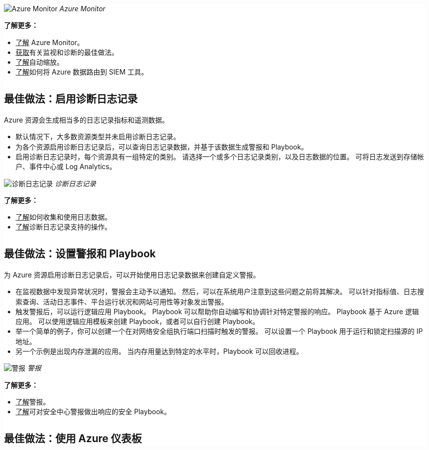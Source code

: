
![Azure Monitor](./media/migrate-best-practices-security-management/monitor.png)
*Azure Monitor*

**了解更多：**

- [了解](https://docs.microsoft.com/azure/azure-monitor/overview) Azure Monitor。
- [获取](https://docs.microsoft.com/azure/architecture/best-practices/monitoring)有关监视和诊断的最佳做法。
- [了解](https://docs.microsoft.com/azure/architecture/best-practices/auto-scaling)自动缩放。
- [了解](https://docs.microsoft.com/azure/security-center/security-center-export-data-to-siem)如何将 Azure 数据路由到 SIEM 工具。

## <a name="best-practice-enable-diagnostic-logging"></a>最佳做法：启用诊断日志记录

Azure 资源会生成相当多的日志记录指标和遥测数据。

- 默认情况下，大多数资源类型并未启用诊断日志记录。
- 为各个资源启用诊断日志记录后，可以查询日志记录数据，并基于该数据生成警报和 Playbook。
- 启用诊断日志记录时，每个资源具有一组特定的类别。 请选择一个或多个日志记录类别，以及日志数据的位置。 可将日志发送到存储帐户、事件中心或 Log Analytics。 


![诊断日志记录](./media/migrate-best-practices-security-management/diagnostics.png)
*诊断日志记录*

**了解更多：**

- [了解](https://docs.microsoft.com/azure/monitoring-and-diagnostics/monitoring-overview-of-diagnostic-logs)如何收集和使用日志数据。
- [了解](https://docs.microsoft.com/azure/monitoring-and-diagnostics/monitoring-diagnostic-logs-schema)诊断日志记录支持的操作。


## <a name="best-practice-set-up-alerts-and-playbooks"></a>最佳做法：设置警报和 Playbook

为 Azure 资源启用诊断日志记录后，可以开始使用日志记录数据来创建自定义警报。

- 在监视数据中发现异常状况时，警报会主动予以通知。 然后，可以在系统用户注意到这些问题之前将其解决。 可以针对指标值、日志搜索查询、活动日志事件、平台运行状况和网站可用性等对象发出警报。
- 触发警报后，可以运行逻辑应用 Playbook。 Playbook 可以帮助你自动编写和协调针对特定警报的响应。 Playbook 基于 Azure 逻辑应用。 可以使用逻辑应用模板来创建 Playbook，或者可以自行创建 Playbook。
- 举一个简单的例子，你可以创建一个在对网络安全组执行端口扫描时触发的警报。  可以设置一个 Playbook 用于运行和锁定扫描源的 IP 地址。
- 另一个示例是出现内存泄漏的应用。  当内存用量达到特定的水平时，Playbook 可以回收进程。


![警报](./media/migrate-best-practices-security-management/alerts.png)
*警报*

**了解更多：**
- [了解](https://docs.microsoft.com/azure/monitoring-and-diagnostics/monitoring-overview-alerts)警报。
- [了解](https://docs.microsoft.com/azure/security-center/security-center-playbooks)可对安全中心警报做出响应的安全 Playbook。

## <a name="best-practice-use-the-azure-dashboard"></a>最佳做法：使用 Azure 仪表板
